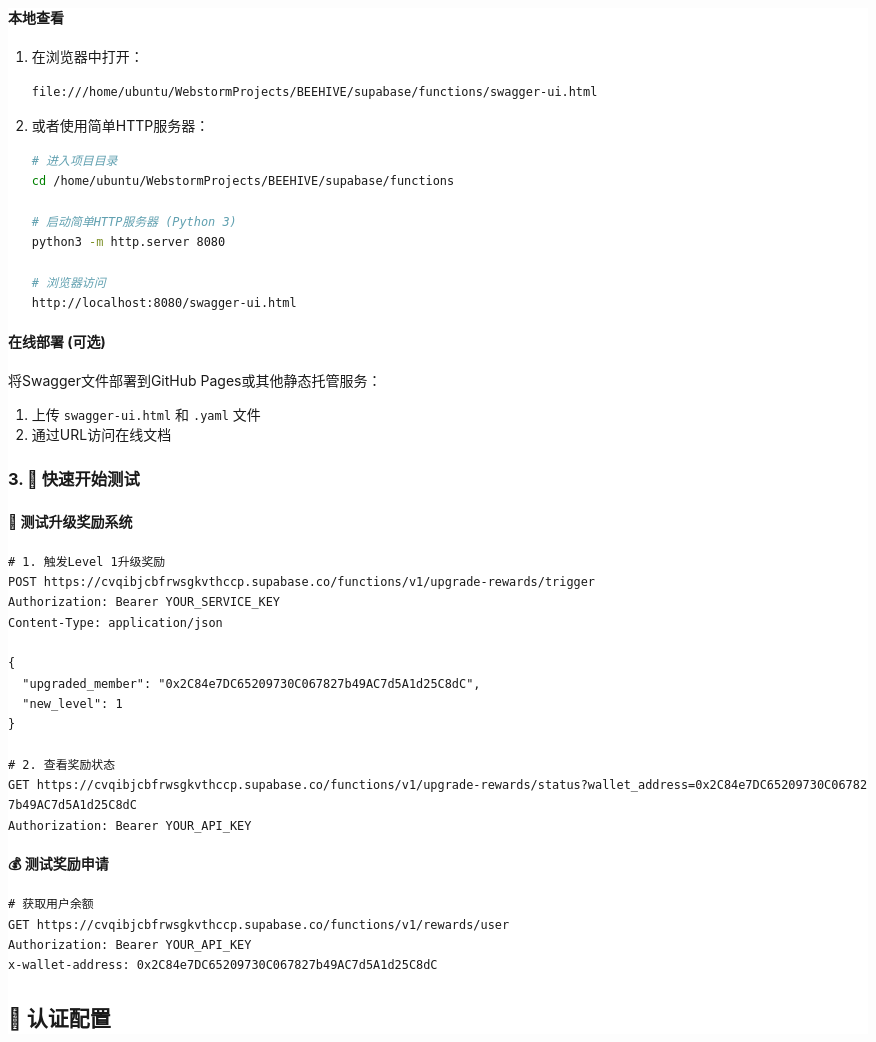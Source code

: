 #### 本地查看
1. 在浏览器中打开：
   ```
   file:///home/ubuntu/WebstormProjects/BEEHIVE/supabase/functions/swagger-ui.html
   ```

2. 或者使用简单HTTP服务器：
   ```bash
   # 进入项目目录
   cd /home/ubuntu/WebstormProjects/BEEHIVE/supabase/functions
   
   # 启动简单HTTP服务器 (Python 3)
   python3 -m http.server 8080
   
   # 浏览器访问
   http://localhost:8080/swagger-ui.html
   ```

#### 在线部署 (可选)
将Swagger文件部署到GitHub Pages或其他静态托管服务：
1. 上传 `swagger-ui.html` 和 `.yaml` 文件
2. 通过URL访问在线文档

### 3. 🎯 快速开始测试

#### 🎁 测试升级奖励系统
```http
# 1. 触发Level 1升级奖励
POST https://cvqibjcbfrwsgkvthccp.supabase.co/functions/v1/upgrade-rewards/trigger
Authorization: Bearer YOUR_SERVICE_KEY
Content-Type: application/json

{
  "upgraded_member": "0x2C84e7DC65209730C067827b49AC7d5A1d25C8dC",
  "new_level": 1
}

# 2. 查看奖励状态
GET https://cvqibjcbfrwsgkvthccp.supabase.co/functions/v1/upgrade-rewards/status?wallet_address=0x2C84e7DC65209730C067827b49AC7d5A1d25C8dC
Authorization: Bearer YOUR_API_KEY
```

#### 💰 测试奖励申请
```http
# 获取用户余额
GET https://cvqibjcbfrwsgkvthccp.supabase.co/functions/v1/rewards/user
Authorization: Bearer YOUR_API_KEY
x-wallet-address: 0x2C84e7DC65209730C067827b49AC7d5A1d25C8dC
```

## 🔑 认证配置
